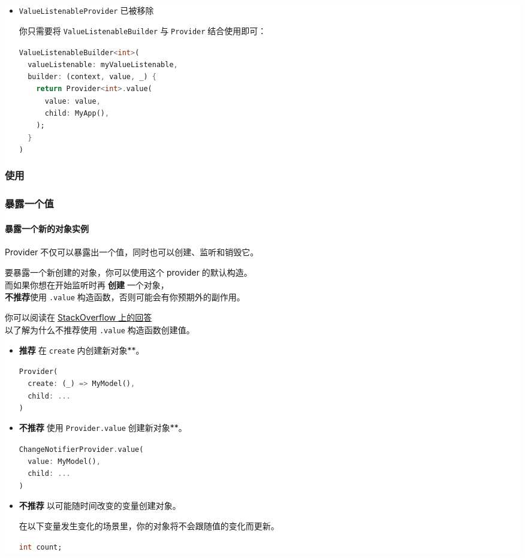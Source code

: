 - `ValueListenableProvider` 已被移除
    
    你只需要将 `ValueListenableBuilder` 与 `Provider` 结合使用即可：
    
    ```dart
    ValueListenableBuilder<int>(
      valueListenable: myValueListenable,
      builder: (context, value, _) {
        return Provider<int>.value(
          value: value,
          child: MyApp(),
        );
      }
    )
    ```
    

### 使用

### 暴露一个值

#### 暴露一个新的对象实例

Provider 不仅可以暴露出一个值，同时也可以创建、监听和销毁它。

要暴露一个新创建的对象，你可以使用这个 provider 的默认构造。  
而如果你想在开始监听时再 **创建** 一个对象，  
**不推荐**使用 `.value` 构造函数，否则可能会有你预期外的副作用。

你可以阅读在 [StackOverflow 上的回答](https://links.jianshu.com/go?to=https%3A%2F%2Fstackoverflow.com%2Fquestions%2F52249578%2Fhow-to-deal-with-unwanted-widget-build)  
以了解为什么不推荐使用 `.value` 构造函数创建值。

- **推荐** 在 `create` 内创建新对象\*\*。
    
    ```dart
    Provider(
      create: (_) => MyModel(),
      child: ...
    )
    ```
    
- **不推荐** 使用 `Provider.value` 创建新对象\*\*。
    
    ```dart
    ChangeNotifierProvider.value(
      value: MyModel(),
      child: ...
    )
    ```
    
- **不推荐** 以可能随时间改变的变量创建对象。
    
    在以下变量发生变化的场景里，你的对象将不会跟随值的变化而更新。
    
    ```dart
    int count;
    